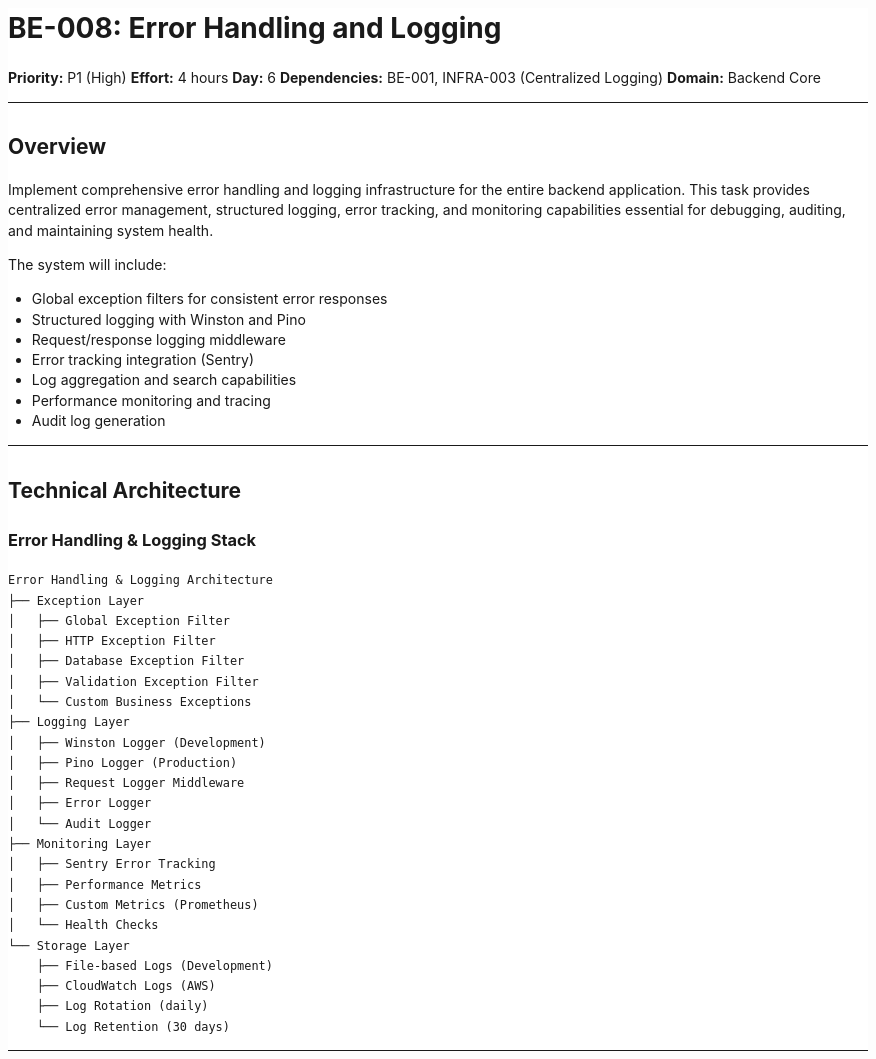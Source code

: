 # BE-008: Error Handling and Logging

**Priority:** P1 (High)
**Effort:** 4 hours
**Day:** 6
**Dependencies:** BE-001, INFRA-003 (Centralized Logging)
**Domain:** Backend Core

---

## Overview

Implement comprehensive error handling and logging infrastructure for the entire backend application. This task provides centralized error management, structured logging, error tracking, and monitoring capabilities essential for debugging, auditing, and maintaining system health.

The system will include:
- Global exception filters for consistent error responses
- Structured logging with Winston and Pino
- Request/response logging middleware
- Error tracking integration (Sentry)
- Log aggregation and search capabilities
- Performance monitoring and tracing
- Audit log generation

---

## Technical Architecture

### Error Handling & Logging Stack

```
Error Handling & Logging Architecture
├── Exception Layer
│   ├── Global Exception Filter
│   ├── HTTP Exception Filter
│   ├── Database Exception Filter
│   ├── Validation Exception Filter
│   └── Custom Business Exceptions
├── Logging Layer
│   ├── Winston Logger (Development)
│   ├── Pino Logger (Production)
│   ├── Request Logger Middleware
│   ├── Error Logger
│   └── Audit Logger
├── Monitoring Layer
│   ├── Sentry Error Tracking
│   ├── Performance Metrics
│   ├── Custom Metrics (Prometheus)
│   └── Health Checks
└── Storage Layer
    ├── File-based Logs (Development)
    ├── CloudWatch Logs (AWS)
    ├── Log Rotation (daily)
    └── Log Retention (30 days)
```

---